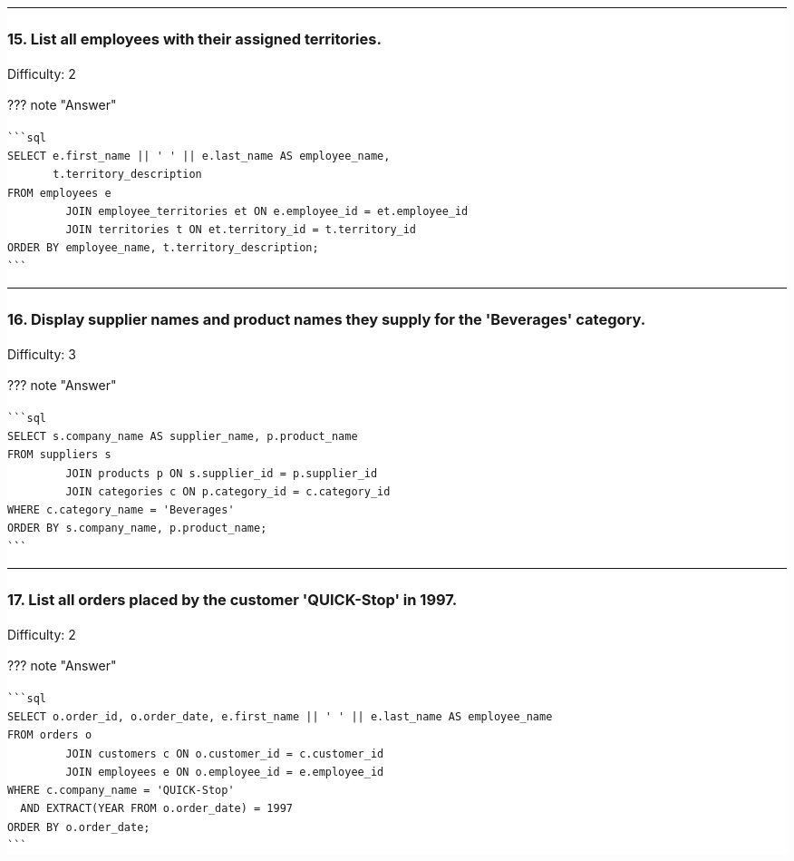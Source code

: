 

----------

### 15. List all employees with their assigned territories.

Difficulty: 2

??? note "Answer"
    
    ```sql
    SELECT e.first_name || ' ' || e.last_name AS employee_name,
           t.territory_description
    FROM employees e
             JOIN employee_territories et ON e.employee_id = et.employee_id
             JOIN territories t ON et.territory_id = t.territory_id
    ORDER BY employee_name, t.territory_description;
    ```



----------

### 16. Display supplier names and product names they supply for the 'Beverages' category.

Difficulty: 3

??? note "Answer"
    
    ```sql
    SELECT s.company_name AS supplier_name, p.product_name
    FROM suppliers s
             JOIN products p ON s.supplier_id = p.supplier_id
             JOIN categories c ON p.category_id = c.category_id
    WHERE c.category_name = 'Beverages'
    ORDER BY s.company_name, p.product_name;
    ```



----------

### 17. List all orders placed by the customer 'QUICK-Stop' in 1997.

Difficulty: 2

??? note "Answer"
    
    ```sql
    SELECT o.order_id, o.order_date, e.first_name || ' ' || e.last_name AS employee_name
    FROM orders o
             JOIN customers c ON o.customer_id = c.customer_id
             JOIN employees e ON o.employee_id = e.employee_id
    WHERE c.company_name = 'QUICK-Stop'
      AND EXTRACT(YEAR FROM o.order_date) = 1997
    ORDER BY o.order_date;
    ```
